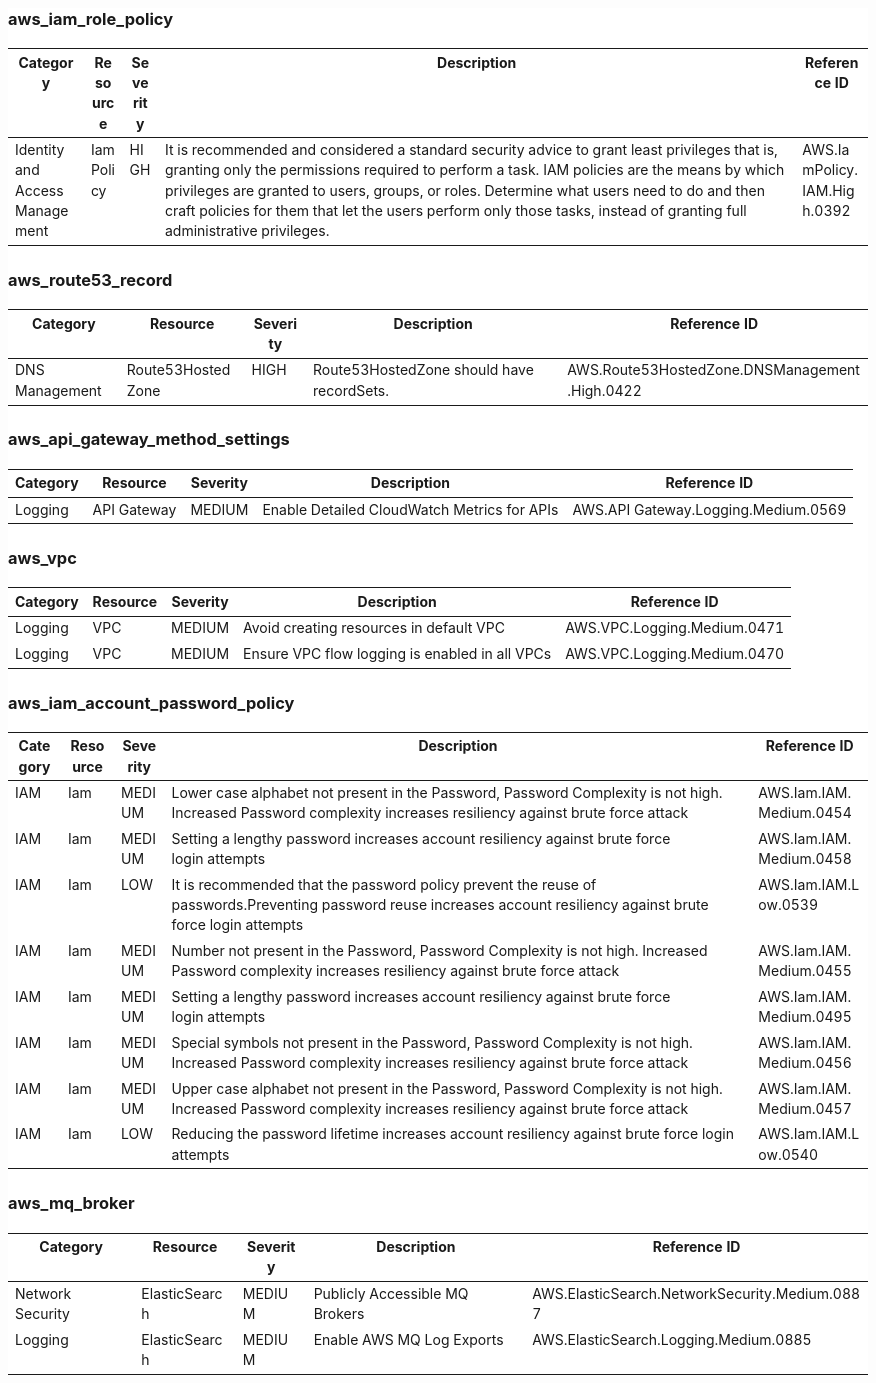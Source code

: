 
### aws_iam_role_policy
| Category | Resource | Severity | Description | Reference ID |
| -------- | -------- | -------- | ----------- | ------------ |
| Identity and Access Management | IamPolicy | HIGH | It is recommended and considered a standard security advice to grant least privileges that is, granting only the permissions required to perform a task. IAM policies are the means by which privileges are granted to users, groups, or roles. Determine what users need to do and then craft policies for them that let the users perform only those tasks, instead of granting full administrative privileges. | AWS.IamPolicy.IAM.High.0392 |


### aws_route53_record
| Category | Resource | Severity | Description | Reference ID |
| -------- | -------- | -------- | ----------- | ------------ |
| DNS Management | Route53HostedZone | HIGH | Route53HostedZone should have recordSets. | AWS.Route53HostedZone.DNSManagement.High.0422 |


### aws_api_gateway_method_settings
| Category | Resource | Severity | Description | Reference ID |
| -------- | -------- | -------- | ----------- | ------------ |
| Logging | API Gateway | MEDIUM | Enable Detailed CloudWatch Metrics for APIs | AWS.API Gateway.Logging.Medium.0569 |


### aws_vpc
| Category | Resource | Severity | Description | Reference ID |
| -------- | -------- | -------- | ----------- | ------------ |
| Logging | VPC | MEDIUM | Avoid creating resources in default VPC | AWS.VPC.Logging.Medium.0471 |
| Logging | VPC | MEDIUM | Ensure VPC flow logging is enabled in all VPCs | AWS.VPC.Logging.Medium.0470 |


### aws_iam_account_password_policy
| Category | Resource | Severity | Description | Reference ID |
| -------- | -------- | -------- | ----------- | ------------ |
| IAM | Iam | MEDIUM | Lower case alphabet not present in the Password, Password Complexity is not high. Increased Password complexity increases resiliency against brute force attack | AWS.Iam.IAM.Medium.0454 |
| IAM | Iam | MEDIUM | Setting a lengthy password increases account resiliency against brute force login attempts | AWS.Iam.IAM.Medium.0458 |
| IAM | Iam | LOW | It is recommended that the password policy prevent the reuse of passwords.Preventing password reuse increases account resiliency against brute force login attempts | AWS.Iam.IAM.Low.0539 |
| IAM | Iam | MEDIUM | Number not present in the Password, Password Complexity is not high. Increased Password complexity increases resiliency against brute force attack | AWS.Iam.IAM.Medium.0455 |
| IAM | Iam | MEDIUM | Setting a lengthy password increases account resiliency against brute force login attempts | AWS.Iam.IAM.Medium.0495 |
| IAM | Iam | MEDIUM | Special symbols not present in the Password, Password Complexity is not high. Increased Password complexity increases resiliency against brute force attack | AWS.Iam.IAM.Medium.0456 |
| IAM | Iam | MEDIUM | Upper case alphabet not present in the Password, Password Complexity is not high. Increased Password complexity increases resiliency against brute force attack | AWS.Iam.IAM.Medium.0457 |
| IAM | Iam | LOW | Reducing the password lifetime increases account resiliency against brute force login attempts | AWS.Iam.IAM.Low.0540 |


### aws_mq_broker
| Category | Resource | Severity | Description | Reference ID |
| -------- | -------- | -------- | ----------- | ------------ |
| Network Security | ElasticSearch | MEDIUM | Publicly Accessible MQ Brokers | AWS.ElasticSearch.NetworkSecurity.Medium.0887 |
| Logging | ElasticSearch | MEDIUM | Enable AWS MQ Log Exports | AWS.ElasticSearch.Logging.Medium.0885 |
